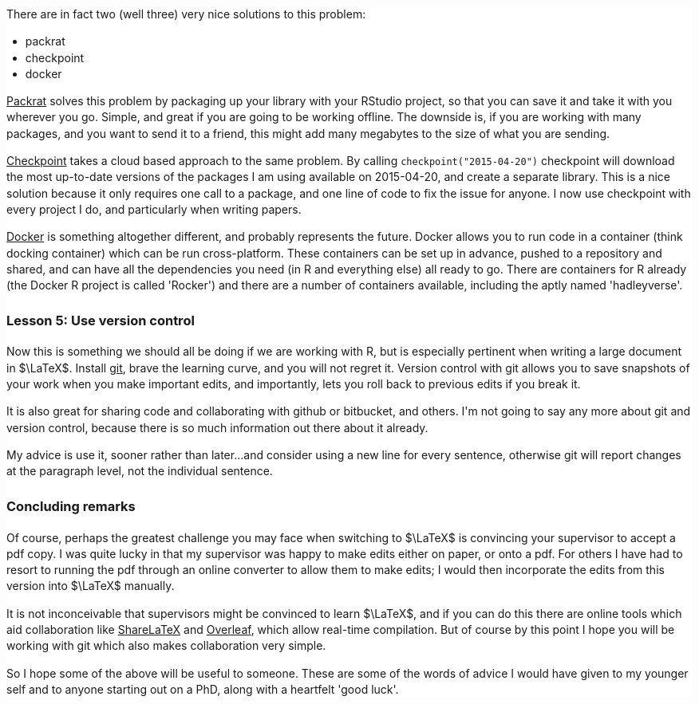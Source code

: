 There are in fact two (well three) very nice solutions to this problem:
 
* packrat
* checkpoint
* docker
 
[Packrat](http://github.com/rstudio/packrat) solves this problem by packaging up your library with your RStudio project, so that you can save it and take it with you wherever you go.
Simple, and great if you are going to be working offline.
The downside is, if you are working with many packages, and you want to send it to a friend, this might add many megabytes to the size of what you are sending.
 
[Checkpoint](http://CRAN.R-project.org/package=checkpoint) takes a cloud based approach to the same problem.
By calling `checkpoint("2015-04-20")` checkpoint will download the most up-to-date versions of the packages I am using available on 2015-04-20, and create a separate library.
This is a nice solution because it only requires one call to a package, and one line of code to fix the issue for anyone.
I now use checkpoint with every project I do, and particularly when writing papers.
 
[Docker](http://www.docker.io) is something altogether different, and probably represents the future.
Docker allows you to run code in a container (think docking container) which can be run cross-platform.
These containers can be set up in advance, pushed to a repository and shared, and can have all the dependencies you need (in R and everything else) all ready to go.
There are containers for R already (the Docker R project is called 'Rocker') and there are a number of containers available, including the aptly named 'hadleyverse'.
 
### Lesson 5: Use version control
 
Now this is something we should all be doing if we are working with R, but is especially pertinent when writing a large document in $\LaTeX$.
Install [git](http://git-scm.com/), brave the learning curve, and you will not regret it.
Version control with git allows you to save snapshots of your work when you make important edits, and importantly, lets you roll back to previous edits if you break it. 
 
It is also great for sharing code and collaborating with github or bitbucket, and others.
I'm not going to say any more about git and version control, because there is so much information out there about it already.
 
My advice is use it, sooner rather than later...and consider using a new line for every sentence, otherwise git will report changes at the paragraph level, not the individual sentence.
 
### Concluding remarks
 
Of course, perhaps the greatest challenge you may face when switching to $\LaTeX$ is convincing your supervisor to accept a pdf copy.
I was quite lucky in that my supervisor was happy to make edits either on paper, or onto a pdf. For others I have had to resort to running the pdf through an online converter to allow them to make edits; I would then incorporate the edits from this version into $\LaTeX$ manually.
 
It is not inconceivable that supervisors might be convinced to learn $\LaTeX$, and if you can do this there are online tools which aid collaboration like [ShareLaTeX](https://www.sharelatex.com/) and [Overleaf](https://www.overleaf.com/), which allow real-time compilation.
But of course by this point I hope you will be working with git which also makes collaboration very simple.
 
So I hope some of the above will be useful to someone.
These are some of the words of advice I would have given to my younger self and to anyone starting out on a PhD, along with a heartfelt 'good luck'.
 
 
 
 
